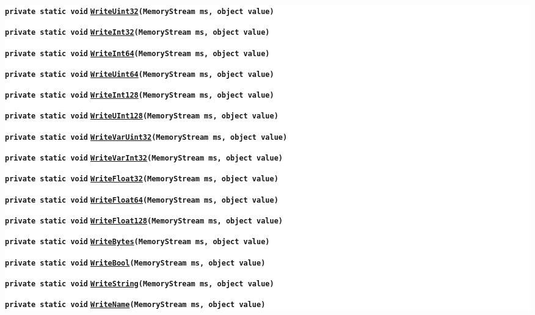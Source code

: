 **`private static void`** [**`WriteUint32`**](EosSharp--Core--Providers--AbiSerializationProvider.md#class\_eos\_sharp\_1\_1\_core\_1\_1\_providers\_1\_1\_abi\_serialization\_provider\_1a74a6e3e9e48d20b632dfcba78333f6ca)**`(MemoryStream ms, object value)`**

**`private static void`** [**`WriteInt32`**](EosSharp--Core--Providers--AbiSerializationProvider.md#class\_eos\_sharp\_1\_1\_core\_1\_1\_providers\_1\_1\_abi\_serialization\_provider\_1ab5c111271fb17742cd6fd2ef429a284d)**`(MemoryStream ms, object value)`**

**`private static void`** [**`WriteInt64`**](EosSharp--Core--Providers--AbiSerializationProvider.md#class\_eos\_sharp\_1\_1\_core\_1\_1\_providers\_1\_1\_abi\_serialization\_provider\_1a8410b9c5fc7a58a941968f86509c2961)**`(MemoryStream ms, object value)`**

**`private static void`** [**`WriteUint64`**](EosSharp--Core--Providers--AbiSerializationProvider.md#class\_eos\_sharp\_1\_1\_core\_1\_1\_providers\_1\_1\_abi\_serialization\_provider\_1a367e9f819f6804ea3982b23e3bcbc5ee)**`(MemoryStream ms, object value)`**

**`private static void`** [**`WriteInt128`**](EosSharp--Core--Providers--AbiSerializationProvider.md#class\_eos\_sharp\_1\_1\_core\_1\_1\_providers\_1\_1\_abi\_serialization\_provider\_1a796727d8b2843b34a6fe792d3fe93a6a)**`(MemoryStream ms, object value)`**

**`private static void`** [**`WriteUInt128`**](EosSharp--Core--Providers--AbiSerializationProvider.md#class\_eos\_sharp\_1\_1\_core\_1\_1\_providers\_1\_1\_abi\_serialization\_provider\_1a9b276b60d4cc48ef6301ece0c8d90c9a)**`(MemoryStream ms, object value)`**

**`private static void`** [**`WriteVarUint32`**](EosSharp--Core--Providers--AbiSerializationProvider.md#class\_eos\_sharp\_1\_1\_core\_1\_1\_providers\_1\_1\_abi\_serialization\_provider\_1a208f9dd45b0ee01d654c84e4980e2809)**`(MemoryStream ms, object value)`**

**`private static void`** [**`WriteVarInt32`**](EosSharp--Core--Providers--AbiSerializationProvider.md#class\_eos\_sharp\_1\_1\_core\_1\_1\_providers\_1\_1\_abi\_serialization\_provider\_1ae33fffaff6a330cd4dff6cc3f6513e55)**`(MemoryStream ms, object value)`**

**`private static void`** [**`WriteFloat32`**](EosSharp--Core--Providers--AbiSerializationProvider.md#class\_eos\_sharp\_1\_1\_core\_1\_1\_providers\_1\_1\_abi\_serialization\_provider\_1a49d90bfb3eb47dbb426aa8dfe08ae126)**`(MemoryStream ms, object value)`**

**`private static void`** [**`WriteFloat64`**](EosSharp--Core--Providers--AbiSerializationProvider.md#class\_eos\_sharp\_1\_1\_core\_1\_1\_providers\_1\_1\_abi\_serialization\_provider\_1ac85bc3fb761d52831963394d2f1f91bb)**`(MemoryStream ms, object value)`**

**`private static void`** [**`WriteFloat128`**](EosSharp--Core--Providers--AbiSerializationProvider.md#class\_eos\_sharp\_1\_1\_core\_1\_1\_providers\_1\_1\_abi\_serialization\_provider\_1adf7f25e762f45ecfcbd97ddfa3a0c1a7)**`(MemoryStream ms, object value)`**

**`private static void`** [**`WriteBytes`**](EosSharp--Core--Providers--AbiSerializationProvider.md#class\_eos\_sharp\_1\_1\_core\_1\_1\_providers\_1\_1\_abi\_serialization\_provider\_1ad72ea08bb8748a3bea4a718aa82e8adc)**`(MemoryStream ms, object value)`**

**`private static void`** [**`WriteBool`**](EosSharp--Core--Providers--AbiSerializationProvider.md#class\_eos\_sharp\_1\_1\_core\_1\_1\_providers\_1\_1\_abi\_serialization\_provider\_1a6622d6ac04c8e080794ce8b6027624b0)**`(MemoryStream ms, object value)`**

**`private static void`** [**`WriteString`**](EosSharp--Core--Providers--AbiSerializationProvider.md#class\_eos\_sharp\_1\_1\_core\_1\_1\_providers\_1\_1\_abi\_serialization\_provider\_1ae433868ab474fc2a0581803659a3b926)**`(MemoryStream ms, object value)`**

**`private static void`** [**`WriteName`**](EosSharp--Core--Providers--AbiSerializationProvider.md#class\_eos\_sharp\_1\_1\_core\_1\_1\_providers\_1\_1\_abi\_serialization\_provider\_1a196f4ea05193116a2ce2c694ea146e48)**`(MemoryStream ms, object value)`**

